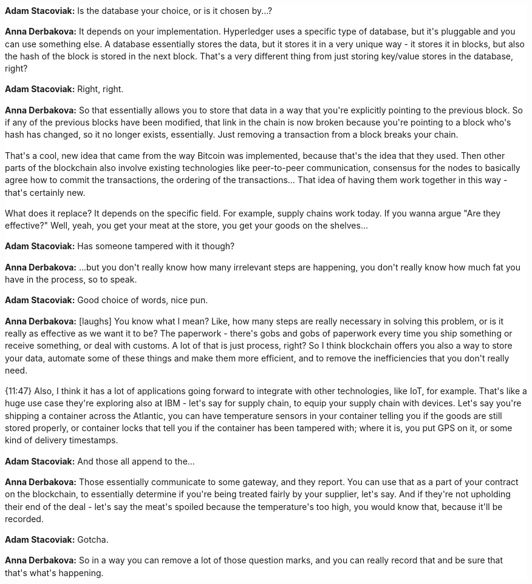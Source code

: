 **Adam Stacoviak:** Is the database your choice, or is it chosen by...?

**Anna Derbakova:** It depends on your implementation. Hyperledger uses a specific type of database, but it's pluggable and you can use something else. A database essentially stores the data, but it stores it in a very unique way - it stores it in blocks, but also the hash of the block is stored in the next block. That's a very different thing from just storing key/value stores in the database, right?

**Adam Stacoviak:** Right, right.

**Anna Derbakova:** So that essentially allows you to store that data in a way that you're explicitly pointing to the previous block. So if any of the previous blocks have been modified, that link in the chain is now broken because you're pointing to a block who's hash has changed, so it no longer exists, essentially. Just removing a transaction from a block breaks your chain.

That's a cool, new idea that came from the way Bitcoin was implemented, because that's the idea that they used. Then other parts of the blockchain also involve existing technologies like peer-to-peer communication, consensus for the nodes to basically agree how to commit the transactions, the ordering of the transactions... That idea of having them work together in this way - that's certainly new.

What does it replace? It depends on the specific field. For example, supply chains work today. If you wanna argue "Are they effective?" Well, yeah, you get your meat at the store, you get your goods on the shelves...

**Adam Stacoviak:** Has someone tampered with it though?

**Anna Derbakova:** ...but you don't really know how many irrelevant steps are happening, you don't really know how much fat you have in the process, so to speak.

**Adam Stacoviak:** Good choice of words, nice pun.

**Anna Derbakova:** \[laughs\] You know what I mean? Like, how many steps are really necessary in solving this problem, or is it really as effective as we want it to be? The paperwork - there's gobs and gobs of paperwork every time you ship something or receive something, or deal with customs. A lot of that is just process, right? So I think blockchain offers you also a way to store your data, automate some of these things and make them more efficient, and to remove the inefficiencies that you don't really need.

\{11:47\} Also, I think it has a lot of applications going forward to integrate with other technologies, like IoT, for example. That's like a huge use case they're exploring also at IBM - let's say for supply chain, to equip your supply chain with devices. Let's say you're shipping a container across the Atlantic, you can have temperature sensors in your container telling you if the goods are still stored properly, or container locks that tell you if the container has been tampered with; where it is, you put GPS on it, or some kind of delivery timestamps.

**Adam Stacoviak:** And those all append to the...

**Anna Derbakova:** Those essentially communicate to some gateway, and they report. You can use that as a part of your contract on the blockchain, to essentially determine if you're being treated fairly by your supplier, let's say. And if they're not upholding their end of the deal - let's say the meat's spoiled because the temperature's too high, you would know that, because it'll be recorded.

**Adam Stacoviak:** Gotcha.

**Anna Derbakova:** So in a way you can remove a lot of those question marks, and you can really record that and be sure that that's what's happening.
